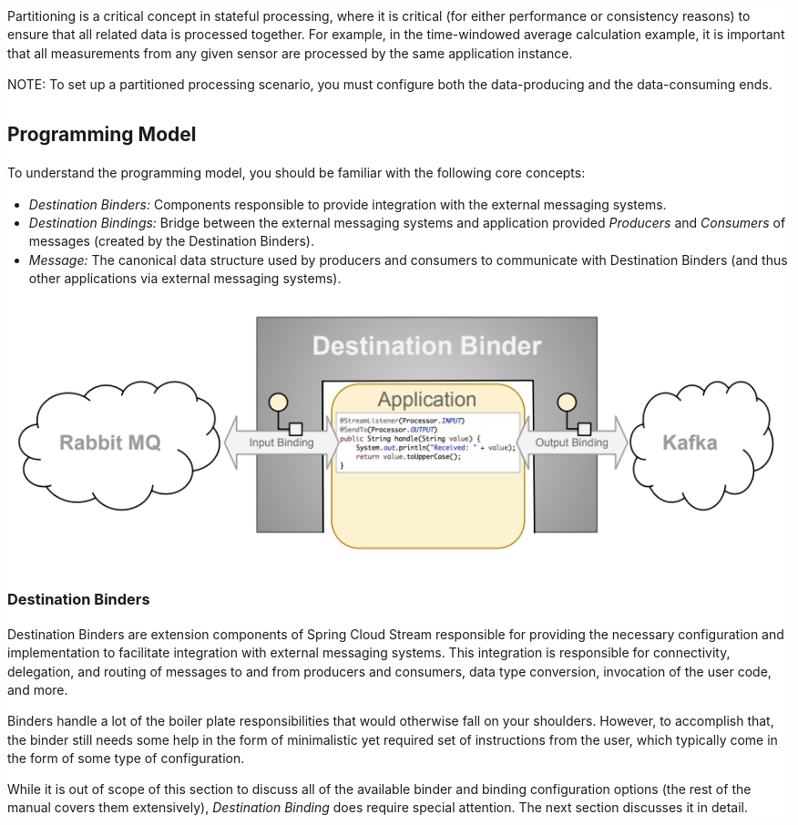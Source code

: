 Partitioning is a critical concept in stateful processing, where it is critical (for either performance or consistency reasons) to ensure that all related data is processed together.
For example, in the time-windowed average calculation example, it is important that all measurements from any given sensor are processed by the same application instance.

NOTE: To set up a partitioned processing scenario, you must configure both the data-producing and the data-consuming ends.

## Programming Model

To understand the programming model, you should be familiar with the following core concepts:

* *Destination Binders:* Components responsible to provide integration with the external messaging systems.
* *Destination Bindings:* Bridge between the external messaging systems and application provided _Producers_ and _Consumers_ of messages (created by the Destination Binders).
* *Message:* The canonical data structure used by producers and consumers to communicate with Destination Binders (and thus other applications via external messaging systems).

![Spring Cloud Stream Overview](./images/SCSt-overview.png)

### Destination Binders

Destination Binders are extension components of Spring Cloud Stream responsible for providing the necessary configuration and implementation to facilitate
integration with external messaging systems.
This integration is responsible for connectivity, delegation, and routing of messages to and from producers and consumers, data type conversion,
invocation of the user code, and more.

Binders handle a lot of the boiler plate responsibilities that would otherwise fall on your shoulders. However, to accomplish that, the binder still needs
some help in the form of minimalistic yet required set of instructions from the user, which typically come in the form of some type of configuration.

While it is out of scope of this section to discuss all of the available binder and binding configuration options (the rest of the manual covers them extensively),
_Destination Binding_ does require special attention. The next section discusses it in detail.
